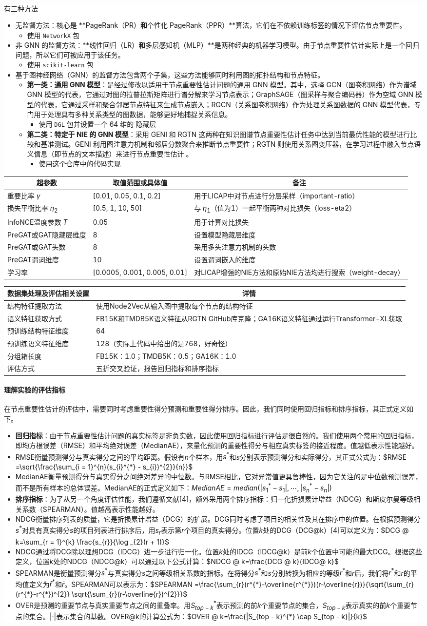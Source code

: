 有三种方法

* 无监督方法：核心是 **PageRank（PR）**和**个性化 PageRank（PPR）**算法，它们在不依赖训练标签的情况下评估节点重要性。
  * 使用 `NetworkX` 包
* 非 GNN 的监督方法：**线性回归（LR）**和**多层感知机（MLP）**是两种经典的机器学习模型。由于节点重要性估计实际上是一个回归问题，所以它们可被应用于该任务。
  * 使用 `scikit-learn` 包
* 基于图神经网络（GNN）的监督方法包含两个子集，这些方法能够同时利用图的拓扑结构和节点特征。
  - **第一类：通用 GNN 模型**：是经过修改以适用于节点重要性估计问题的通用 GNN 模型。其中，选择 GCN（图卷积网络）作为谱域 GNN 模型的代表，它通过对图的拉普拉斯矩阵进行谱分解来学习节点表示；GraphSAGE（图采样与聚合编码器）作为空域 GNN 模型的代表，它通过采样和聚合邻居节点特征来生成节点嵌入；RGCN（关系图卷积网络）作为处理关系图数据的 GNN 模型代表，专门用于处理具有多种关系类型的图数据，能够更好地捕捉关系信息。
    - 使用 `DGL` 包并设置一个 64 维的 隐藏层
  - **第二类：特定于 NIE 的 GNN 模型**：采用 GENI 和 RGTN 这两种在知识图谱节点重要性估计任务中达到当前最优性能的模型进行比较和基准测试。GENI 利用图注意力机制和邻居分数聚合来推断节点重要性；RGTN 则使用关系图变压器，在学习过程中融入节点语义信息（即节点的文本描述）来进行节点重要性估计 。
    - 使用这个[仓库](https://github.com/GRAPH-0/RGTN-NIE)中的代码实现

| 超参数                | 取值范围或具体值             | 备注                                                        |
| --------------------- | ---------------------------- | ----------------------------------------------------------- |
| 重要比率 $\gamma$     | [0.01, 0.05, 0.1, 0.2]       | 用于LICAP中对节点进行分层采样（important-ratio）            |
| 损失平衡比率 $\eta_2$ | [0.5, 1, 10, 50]             | 与 $\eta_1$（值为1）一起平衡两种对比损失（loss-eta2）       |
| InfoNCE温度参数 $T$   | 0.05                         | 用于计算对比损失                                            |
| PreGAT或GAT隐藏层维度 | 8                            | 设置模型隐藏层维度                                          |
| PreGAT或GAT头数       | 8                            | 采用多头注意力机制的头数                                    |
| PreGAT谓词维度        | 10                           | 设置谓词嵌入的维度                                          |
| 学习率                | [0.0005, 0.001, 0.005, 0.01] | 对LICAP增强的NIE方法和原始NIE方法均进行搜索（weight-decay） |



| 数据集处理及评估相关设置 | 详情                                                         |
| ------------------------ | ------------------------------------------------------------ |
| 结构特征提取方法         | 使用Node2Vec从输入图中提取每个节点的结构特征                 |
| 语义特征获取方式         | FB15K和TMDB5K语义特征从RGTN GitHub库克隆；GA16K语义特征通过运行Transformer-XL获取 |
| 预训练结构特征维度       | 64                                                           |
| 预训练语义特征维度       | 128（实际上代码中给出的是768，好奇怪）                       |
| 分组箱长度               | FB15K：1.0；TMDB5K：0.5；GA16K：1.0                          |
| 评估方式                 | 五折交叉验证，报告回归指标和排序指标                         |



#### 理解实验的评估指标

在节点重要性估计的评估中，需要同时考虑重要性得分预测和重要性得分排序。因此，我们同时使用回归指标和排序指标，其正式定义如下。

-  **回归指标**：由于节点重要性估计问题的真实标签是非负实数，因此使用回归指标进行评估是很自然的。我们使用两个常用的回归指标，即均方根误差（RMSE）和平均绝对误差（MedianAE），来量化预测的重要性得分与相应真实标签的接近程度。值越低表示性能越好。    
  - RMSE衡量预测得分与真实得分之间的平均距离。假设有$n$个样本，用$s^{*}$和$s$分别表示预测得分和实际得分，其正式公式为：$RMSE =\sqrt{\frac{\sum_{i = 1}^{n}(s_{i}^{*} - s_{i})^{2}}{n}}$   
  - MedianAE衡量预测得分与真实得分之间绝对差异的中位数。与RMSE相比，它对异常值更具鲁棒性，因为它关注的是中位数预测误差，而不是所有样本的总体误差。MedianAE的正式定义如下：$MedianAE = median(|s_{1}^{*} - s_{1}|, \cdots, |s_{n}^{*} - s_{n}|)$ 
-  **排序指标**：为了从另一个角度评估性能，我们遵循文献[4]，额外采用两个排序指标：归一化折损累计增益（NDCG）和斯皮尔曼等级相关系数（SPEARMAN）。值越高表示性能越好。    
  - NDCG衡量排序列表的质量，它是折损累计增益（DCG）的扩展。DCG同时考虑了项目的相关性及其在排序中的位置。在根据预测得分$s^{*}$对具有真实得分$s$的项目列表进行排序后，用$s_{r}$表示第$r$个项目的真实得分。位置$k$处的DCG（DCG@k）[4]可以定义为：$DCG @ k=\sum_{r = 1}^{k} \frac{s_{r}}{\log _{2}(r + 1)}$    
  -  NDCG通过将DCG除以理想DCG（IDCG）进一步进行归一化。位置$k$处的IDCG（IDCG@k）是前$k$个位置中可能的最大DCG。根据这些定义，位置$k$处的NDCG（NDCG@k）可以通过以下公式计算：$NDCG @ k=\frac{DCG @ k}{IDCG@ k}$   
  -  SPEARMAN是衡量预测得分$s^{*}$与真实得分$s$之间等级相关系数的指标。在将得分$s^{*}$和$s$分别转换为相应的等级$r^{*}$和$r$后，我们将$r^{*}$和$r$的平均值定义为$\bar{r}^{*}$和$\bar{r}$。SPEARMAN可以表示为：$SPEARMAN =\frac{\sum_{r}(r^{*}-\overline{r^{*}})(r-\overline{r})}{\sqrt{\sum_{r}(r^{*}-r^{*})^{2}} \sqrt{\sum_{r}(r-\overline{r})^{2}}}$    
  -  OVER是预测的重要节点与真实重要节点之间的重叠率。用$S_{top - k }^{*}$表示预测的前$k$个重要节点的集合，$S_{top - k}$表示真实的前$k$个重要节点的集合。$|·|$表示集合的基数。OVER@k的计算公式为：$OVER @ k=\frac{|S_{top - k}^{*} \cap S_{top - k}|}{k}$ 
